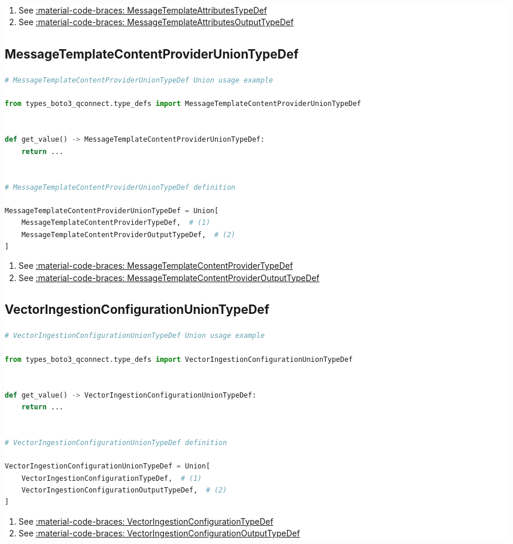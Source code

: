 1. See [:material-code-braces: MessageTemplateAttributesTypeDef](./type_defs.md#messagetemplateattributestypedef)
2. See [:material-code-braces: MessageTemplateAttributesOutputTypeDef](./type_defs.md#messagetemplateattributesoutputtypedef)

## MessageTemplateContentProviderUnionTypeDef

```python
# MessageTemplateContentProviderUnionTypeDef Union usage example

from types_boto3_qconnect.type_defs import MessageTemplateContentProviderUnionTypeDef


def get_value() -> MessageTemplateContentProviderUnionTypeDef:
    return ...


# MessageTemplateContentProviderUnionTypeDef definition

MessageTemplateContentProviderUnionTypeDef = Union[
    MessageTemplateContentProviderTypeDef,  # (1)
    MessageTemplateContentProviderOutputTypeDef,  # (2)
]
```

1. See [:material-code-braces: MessageTemplateContentProviderTypeDef](./type_defs.md#messagetemplatecontentprovidertypedef)
2. See [:material-code-braces: MessageTemplateContentProviderOutputTypeDef](./type_defs.md#messagetemplatecontentprovideroutputtypedef)

## VectorIngestionConfigurationUnionTypeDef

```python
# VectorIngestionConfigurationUnionTypeDef Union usage example

from types_boto3_qconnect.type_defs import VectorIngestionConfigurationUnionTypeDef


def get_value() -> VectorIngestionConfigurationUnionTypeDef:
    return ...


# VectorIngestionConfigurationUnionTypeDef definition

VectorIngestionConfigurationUnionTypeDef = Union[
    VectorIngestionConfigurationTypeDef,  # (1)
    VectorIngestionConfigurationOutputTypeDef,  # (2)
]
```

1. See [:material-code-braces: VectorIngestionConfigurationTypeDef](./type_defs.md#vectoringestionconfigurationtypedef)
2. See [:material-code-braces: VectorIngestionConfigurationOutputTypeDef](./type_defs.md#vectoringestionconfigurationoutputtypedef)
